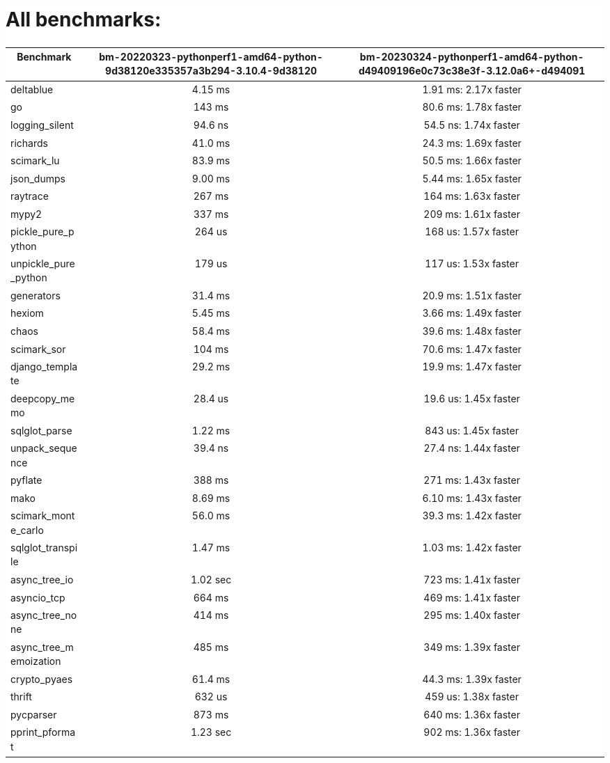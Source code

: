 All benchmarks:
===============

| Benchmark               | bm-20220323-pythonperf1-amd64-python-9d38120e335357a3b294-3.10.4-9d38120 | bm-20230324-pythonperf1-amd64-python-d49409196e0c73c38e3f-3.12.0a6+-d494091 |
|-------------------------|:------------------------------------------------------------------------:|:---------------------------------------------------------------------------:|
| deltablue               | 4.15 ms                                                                  | 1.91 ms: 2.17x faster                                                       |
| go                      | 143 ms                                                                   | 80.6 ms: 1.78x faster                                                       |
| logging_silent          | 94.6 ns                                                                  | 54.5 ns: 1.74x faster                                                       |
| richards                | 41.0 ms                                                                  | 24.3 ms: 1.69x faster                                                       |
| scimark_lu              | 83.9 ms                                                                  | 50.5 ms: 1.66x faster                                                       |
| json_dumps              | 9.00 ms                                                                  | 5.44 ms: 1.65x faster                                                       |
| raytrace                | 267 ms                                                                   | 164 ms: 1.63x faster                                                        |
| mypy2                   | 337 ms                                                                   | 209 ms: 1.61x faster                                                        |
| pickle_pure_python      | 264 us                                                                   | 168 us: 1.57x faster                                                        |
| unpickle_pure_python    | 179 us                                                                   | 117 us: 1.53x faster                                                        |
| generators              | 31.4 ms                                                                  | 20.9 ms: 1.51x faster                                                       |
| hexiom                  | 5.45 ms                                                                  | 3.66 ms: 1.49x faster                                                       |
| chaos                   | 58.4 ms                                                                  | 39.6 ms: 1.48x faster                                                       |
| scimark_sor             | 104 ms                                                                   | 70.6 ms: 1.47x faster                                                       |
| django_template         | 29.2 ms                                                                  | 19.9 ms: 1.47x faster                                                       |
| deepcopy_memo           | 28.4 us                                                                  | 19.6 us: 1.45x faster                                                       |
| sqlglot_parse           | 1.22 ms                                                                  | 843 us: 1.45x faster                                                        |
| unpack_sequence         | 39.4 ns                                                                  | 27.4 ns: 1.44x faster                                                       |
| pyflate                 | 388 ms                                                                   | 271 ms: 1.43x faster                                                        |
| mako                    | 8.69 ms                                                                  | 6.10 ms: 1.43x faster                                                       |
| scimark_monte_carlo     | 56.0 ms                                                                  | 39.3 ms: 1.42x faster                                                       |
| sqlglot_transpile       | 1.47 ms                                                                  | 1.03 ms: 1.42x faster                                                       |
| async_tree_io           | 1.02 sec                                                                 | 723 ms: 1.41x faster                                                        |
| asyncio_tcp             | 664 ms                                                                   | 469 ms: 1.41x faster                                                        |
| async_tree_none         | 414 ms                                                                   | 295 ms: 1.40x faster                                                        |
| async_tree_memoization  | 485 ms                                                                   | 349 ms: 1.39x faster                                                        |
| crypto_pyaes            | 61.4 ms                                                                  | 44.3 ms: 1.39x faster                                                       |
| thrift                  | 632 us                                                                   | 459 us: 1.38x faster                                                        |
| pycparser               | 873 ms                                                                   | 640 ms: 1.36x faster                                                        |
| pprint_pformat          | 1.23 sec                                                                 | 902 ms: 1.36x faster                                                        |